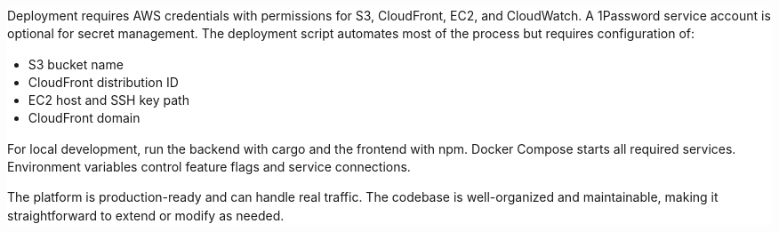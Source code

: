 Deployment requires AWS credentials with permissions for S3, CloudFront, EC2, and CloudWatch. A 1Password service account is optional for secret management. The deployment script automates most of the process but requires configuration of:

- S3 bucket name
- CloudFront distribution ID
- EC2 host and SSH key path
- CloudFront domain

For local development, run the backend with cargo and the frontend with npm. Docker Compose starts all required services. Environment variables control feature flags and service connections.

The platform is production-ready and can handle real traffic. The codebase is well-organized and maintainable, making it straightforward to extend or modify as needed.

